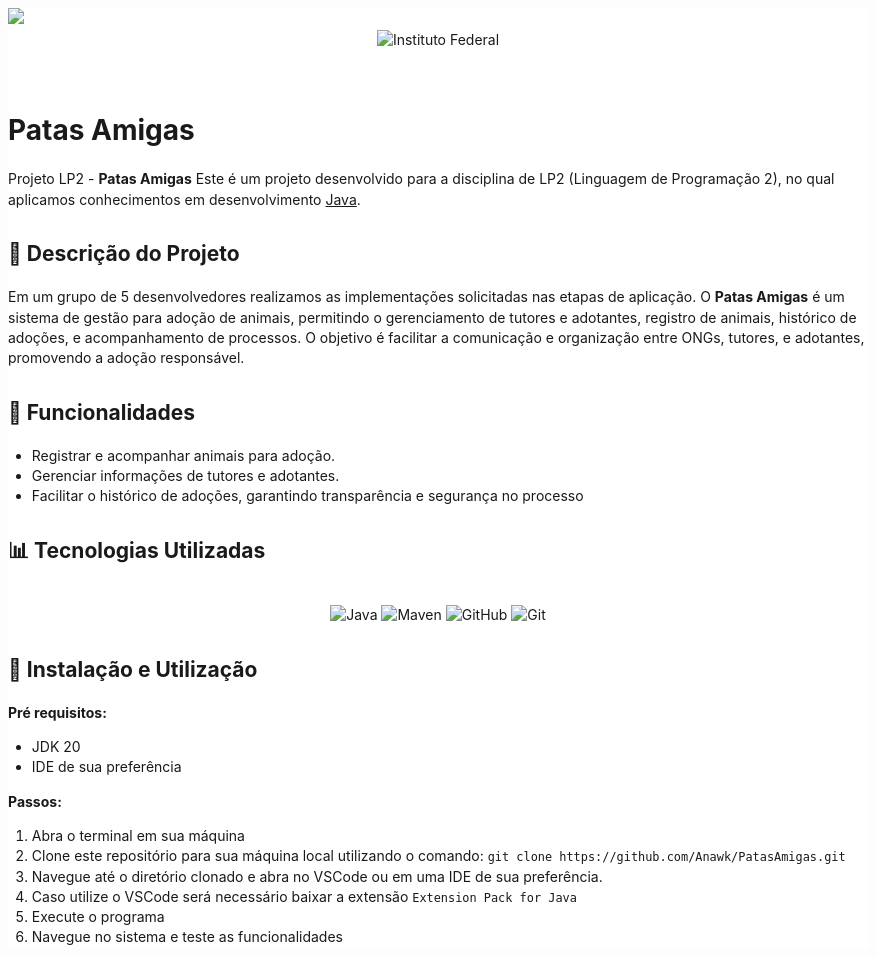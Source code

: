 <img width=100% src="https://capsule-render.vercel.app/api?type=waving&color=00007F&height=120&section=header"/>


<div align="center">
      <img align="center" height="105" width="105" src="https://github.com/GustavoEmiliano/GustavoEmiliano/blob/main/assets/1704307563178.png" alt="Instituto Federal"><br><br>
</div>


# **Patas Amigas**

Projeto LP2 - **Patas Amigas**
Este é um projeto desenvolvido para a disciplina de LP2 (Linguagem de Programação 2), no qual aplicamos conhecimentos em desenvolvimento <a href="https://www.java.com/en/download/help/whatis_java.html" target="_blank">Java</a>.

## **🔖 Descrição do Projeto**

Em um grupo de 5 desenvolvedores realizamos as implementações solicitadas nas etapas de aplicação. O **Patas Amigas** é um sistema de gestão para adoção de animais, permitindo o gerenciamento de tutores e adotantes, registro de animais, histórico de adoções, e acompanhamento de processos. O objetivo é facilitar a comunicação e organização entre ONGs, tutores, e adotantes, promovendo a adoção responsável.


## **:mag_right: Funcionalidades**

- Registrar e acompanhar animais para adoção.
- Gerenciar informações de tutores e adotantes.
- Facilitar o histórico de adoções, garantindo transparência e segurança no processo
 

## **:bar_chart: Tecnologias Utilizadas**

<div align="center" valign="top"><br>
  <img align="center" alt="Java" height="100" src="https://cdn.jsdelivr.net/gh/devicons/devicon/icons/java/java-original.svg">
  <img align="center" alt="Maven" height="100" src="https://cdn.jsdelivr.net/gh/devicons/devicon/icons/maven/maven-original.svg">
  <img align="center" alt="GitHub" height="100" src="https://github.com/GustavoEmiliano/GustavoEmiliano/blob/main/assets/GitHub.png">
  <img align="center" alt="Git" height="100" src="https://cdn.jsdelivr.net/gh/devicons/devicon/icons/git/git-original.svg">
</div>


## **:open_file_folder: Instalação e Utilização**

**Pré requisitos:**
- JDK 20
- IDE de sua preferência 

**Passos:**

1. Abra o terminal em sua máquina
2. Clone este repositório para sua máquina local utilizando o comando: `git clone https://github.com/Anawk/PatasAmigas.git`
4. Navegue até o diretório clonado e abra no VSCode ou em uma IDE de sua preferência.
5. Caso utilize o VSCode será necessário baixar a extensão `Extension Pack for Java`
6. Execute o programa
7. Navegue no sistema e teste as funcionalidades
